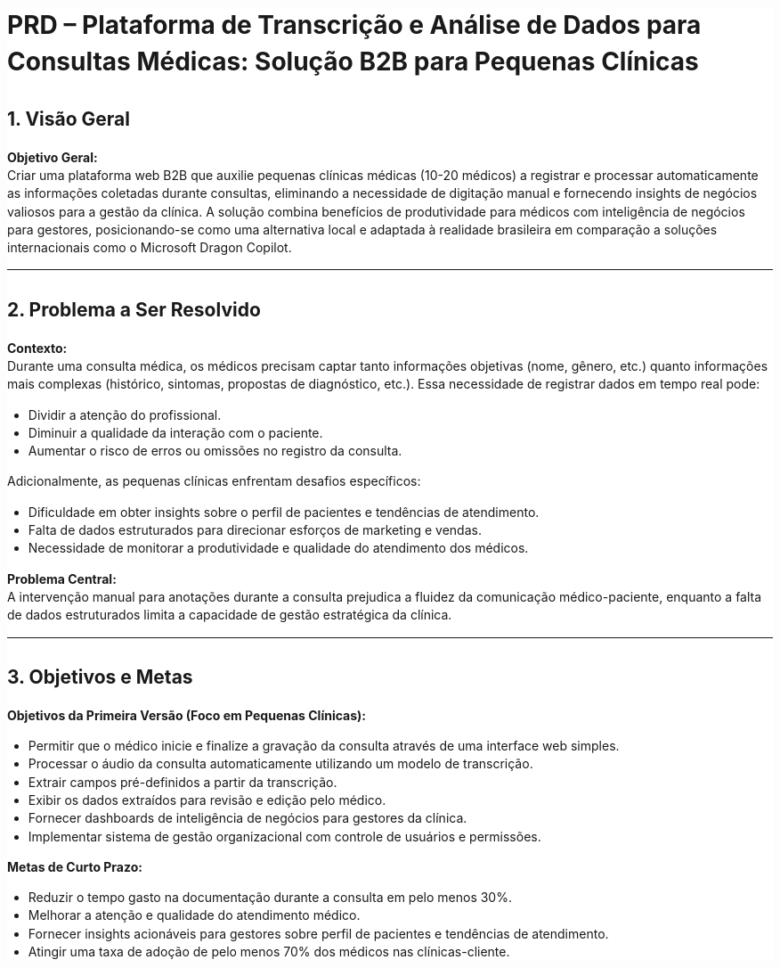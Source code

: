 # PRD – Plataforma de Transcrição e Análise de Dados para Consultas Médicas: Solução B2B para Pequenas Clínicas

## 1. Visão Geral

**Objetivo Geral:**  
Criar uma plataforma web B2B que auxilie pequenas clínicas médicas (10-20 médicos) a registrar e processar automaticamente as informações coletadas durante consultas, eliminando a necessidade de digitação manual e fornecendo insights de negócios valiosos para a gestão da clínica. A solução combina benefícios de produtividade para médicos com inteligência de negócios para gestores, posicionando-se como uma alternativa local e adaptada à realidade brasileira em comparação a soluções internacionais como o Microsoft Dragon Copilot.

---

## 2. Problema a Ser Resolvido

**Contexto:**  
Durante uma consulta médica, os médicos precisam captar tanto informações objetivas (nome, gênero, etc.) quanto informações mais complexas (histórico, sintomas, propostas de diagnóstico, etc.). Essa necessidade de registrar dados em tempo real pode:
- Dividir a atenção do profissional.
- Diminuir a qualidade da interação com o paciente.
- Aumentar o risco de erros ou omissões no registro da consulta.

Adicionalmente, as pequenas clínicas enfrentam desafios específicos:
- Dificuldade em obter insights sobre o perfil de pacientes e tendências de atendimento.
- Falta de dados estruturados para direcionar esforços de marketing e vendas.
- Necessidade de monitorar a produtividade e qualidade do atendimento dos médicos.

**Problema Central:**  
A intervenção manual para anotações durante a consulta prejudica a fluidez da comunicação médico-paciente, enquanto a falta de dados estruturados limita a capacidade de gestão estratégica da clínica.

---

## 3. Objetivos e Metas

**Objetivos da Primeira Versão (Foco em Pequenas Clínicas):**
- Permitir que o médico inicie e finalize a gravação da consulta através de uma interface web simples.
- Processar o áudio da consulta automaticamente utilizando um modelo de transcrição.
- Extrair campos pré-definidos a partir da transcrição.
- Exibir os dados extraídos para revisão e edição pelo médico.
- Fornecer dashboards de inteligência de negócios para gestores da clínica.
- Implementar sistema de gestão organizacional com controle de usuários e permissões.

**Metas de Curto Prazo:**
- Reduzir o tempo gasto na documentação durante a consulta em pelo menos 30%.
- Melhorar a atenção e qualidade do atendimento médico.
- Fornecer insights acionáveis para gestores sobre perfil de pacientes e tendências de atendimento.
- Atingir uma taxa de adoção de pelo menos 70% dos médicos nas clínicas-cliente.

